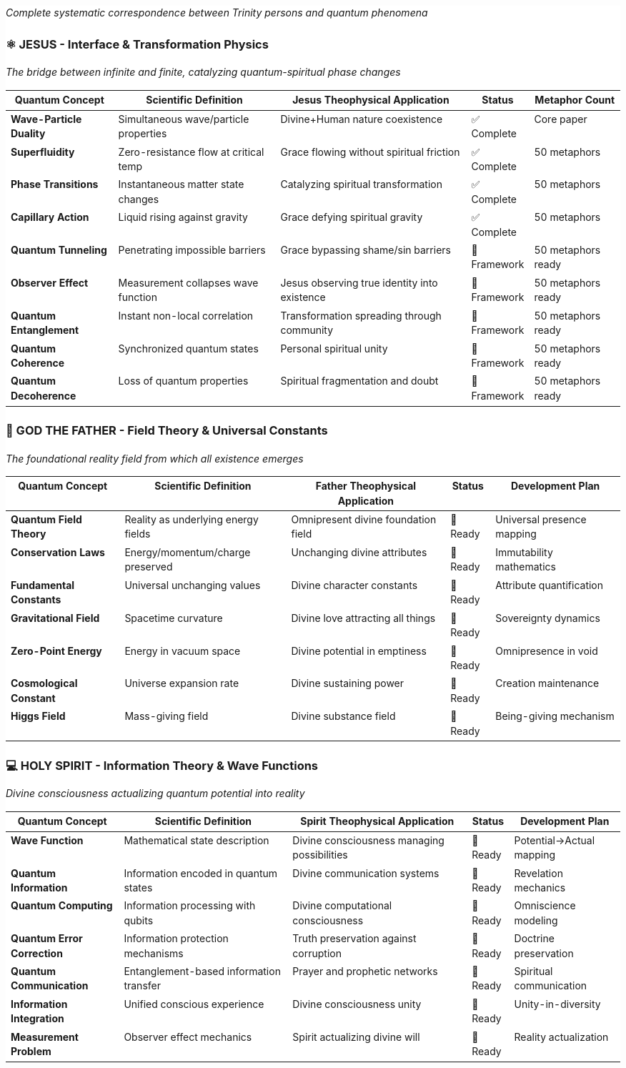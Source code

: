 _Complete systematic correspondence between Trinity persons and quantum phenomena_   
   
### **⚛️ JESUS - Interface & Transformation Physics**   
   
_The bridge between infinite and finite, catalyzing quantum-spiritual phase changes_   
   
|Quantum Concept|Scientific Definition|Jesus Theophysical Application|Status|Metaphor Count|   
|---|---|---|---|---|   
|**Wave-Particle Duality**|Simultaneous wave/particle properties|Divine+Human nature coexistence|✅ Complete|Core paper|   
|**Superfluidity**|Zero-resistance flow at critical temp|Grace flowing without spiritual friction|✅ Complete|50 metaphors|   
|**Phase Transitions**|Instantaneous matter state changes|Catalyzing spiritual transformation|✅ Complete|50 metaphors|   
|**Capillary Action**|Liquid rising against gravity|Grace defying spiritual gravity|✅ Complete|50 metaphors|   
|**Quantum Tunneling**|Penetrating impossible barriers|Grace bypassing shame/sin barriers|🔄 Framework|50 metaphors ready|   
|**Observer Effect**|Measurement collapses wave function|Jesus observing true identity into existence|🔄 Framework|50 metaphors ready|   
|**Quantum Entanglement**|Instant non-local correlation|Transformation spreading through community|🔄 Framework|50 metaphors ready|   
|**Quantum Coherence**|Synchronized quantum states|Personal spiritual unity|🔄 Framework|50 metaphors ready|   
|**Quantum Decoherence**|Loss of quantum properties|Spiritual fragmentation and doubt|🔄 Framework|50 metaphors ready|   
   
### **🌌 GOD THE FATHER - Field Theory & Universal Constants**   
   
_The foundational reality field from which all existence emerges_   
   
|Quantum Concept|Scientific Definition|Father Theophysical Application|Status|Development Plan|   
|---|---|---|---|---|   
|**Quantum Field Theory**|Reality as underlying energy fields|Omnipresent divine foundation field|🔄 Ready|Universal presence mapping|   
|**Conservation Laws**|Energy/momentum/charge preserved|Unchanging divine attributes|🔄 Ready|Immutability mathematics|   
|**Fundamental Constants**|Universal unchanging values|Divine character constants|🔄 Ready|Attribute quantification|   
|**Gravitational Field**|Spacetime curvature|Divine love attracting all things|🔄 Ready|Sovereignty dynamics|   
|**Zero-Point Energy**|Energy in vacuum space|Divine potential in emptiness|🔄 Ready|Omnipresence in void|   
|**Cosmological Constant**|Universe expansion rate|Divine sustaining power|🔄 Ready|Creation maintenance|   
|**Higgs Field**|Mass-giving field|Divine substance field|🔄 Ready|Being-giving mechanism|   
   
### **💻 HOLY SPIRIT - Information Theory & Wave Functions**   
   
_Divine consciousness actualizing quantum potential into reality_   
   
|Quantum Concept|Scientific Definition|Spirit Theophysical Application|Status|Development Plan|   
|---|---|---|---|---|   
|**Wave Function**|Mathematical state description|Divine consciousness managing possibilities|🔄 Ready|Potential→Actual mapping|   
|**Quantum Information**|Information encoded in quantum states|Divine communication systems|🔄 Ready|Revelation mechanics|   
|**Quantum Computing**|Information processing with qubits|Divine computational consciousness|🔄 Ready|Omniscience modeling|   
|**Quantum Error Correction**|Information protection mechanisms|Truth preservation against corruption|🔄 Ready|Doctrine preservation|   
|**Quantum Communication**|Entanglement-based information transfer|Prayer and prophetic networks|🔄 Ready|Spiritual communication|   
|**Information Integration**|Unified conscious experience|Divine consciousness unity|🔄 Ready|Unity-in-diversity|   
|**Measurement Problem**|Observer effect mechanics|Spirit actualizing divine will|🔄 Ready|Reality actualization|   
   
